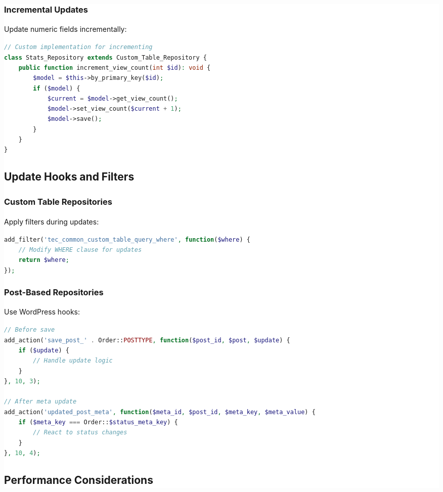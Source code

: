 ### Incremental Updates

Update numeric fields incrementally:

```php
// Custom implementation for incrementing
class Stats_Repository extends Custom_Table_Repository {
    public function increment_view_count(int $id): void {
        $model = $this->by_primary_key($id);
        if ($model) {
            $current = $model->get_view_count();
            $model->set_view_count($current + 1);
            $model->save();
        }
    }
}
```

## Update Hooks and Filters

### Custom Table Repositories

Apply filters during updates:

```php
add_filter('tec_common_custom_table_query_where', function($where) {
    // Modify WHERE clause for updates
    return $where;
});
```

### Post-Based Repositories

Use WordPress hooks:

```php
// Before save
add_action('save_post_' . Order::POSTTYPE, function($post_id, $post, $update) {
    if ($update) {
        // Handle update logic
    }
}, 10, 3);

// After meta update
add_action('updated_post_meta', function($meta_id, $post_id, $meta_key, $meta_value) {
    if ($meta_key === Order::$status_meta_key) {
        // React to status changes
    }
}, 10, 4);
```

## Performance Considerations
